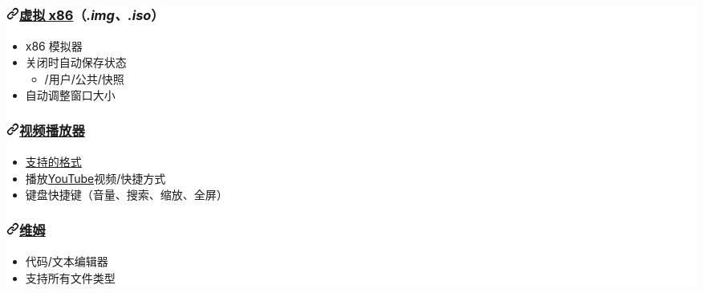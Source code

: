 <h3 tabindex="-1" dir="auto"><a id="user-content-virtual-x86-img-iso" class="anchor" aria-hidden="true" tabindex="-1" href="#virtual-x86-img-iso"><svg class="octicon octicon-link" viewBox="0 0 16 16" version="1.1" width="16" height="16" aria-hidden="true"><path d="m7.775 3.275 1.25-1.25a3.5 3.5 0 1 1 4.95 4.95l-2.5 2.5a3.5 3.5 0 0 1-4.95 0 .751.751 0 0 1 .018-1.042.751.751 0 0 1 1.042-.018 1.998 1.998 0 0 0 2.83 0l2.5-2.5a2.002 2.002 0 0 0-2.83-2.83l-1.25 1.25a.751.751 0 0 1-1.042-.018.751.751 0 0 1-.018-1.042Zm-4.69 9.64a1.998 1.998 0 0 0 2.83 0l1.25-1.25a.751.751 0 0 1 1.042.018.751.751 0 0 1 .018 1.042l-1.25 1.25a3.5 3.5 0 1 1-4.95-4.95l2.5-2.5a3.5 3.5 0 0 1 4.95 0 .751.751 0 0 1-.018 1.042.751.751 0 0 1-1.042.018 1.998 1.998 0 0 0-2.83 0l-2.5 2.5a1.998 1.998 0 0 0 0 2.83Z"></path></svg></a><a href="https://copy.sh/v86/" rel="nofollow"><font style="vertical-align: inherit;"><font style="vertical-align: inherit;">虚拟 x86</font></font></a><font style="vertical-align: inherit;"><font style="vertical-align: inherit;">（</font></font><strong><em><font style="vertical-align: inherit;"><font style="vertical-align: inherit;">.img、.iso</font></font></em></strong><font style="vertical-align: inherit;"><font style="vertical-align: inherit;">）</font></font></h3>
<ul dir="auto">
<li><font style="vertical-align: inherit;"><font style="vertical-align: inherit;">x86 模拟器</font></font></li>
<li><font style="vertical-align: inherit;"><font style="vertical-align: inherit;">关闭时自动保存状态
</font></font><ul dir="auto">
<li><font style="vertical-align: inherit;"><font style="vertical-align: inherit;">/用户/公共/快照</font></font></li>
</ul>
</li>
<li><font style="vertical-align: inherit;"><font style="vertical-align: inherit;">自动调整窗口大小</font></font></li>
</ul>
<h3 tabindex="-1" dir="auto"><a id="user-content-video-player" class="anchor" aria-hidden="true" tabindex="-1" href="#video-player"><svg class="octicon octicon-link" viewBox="0 0 16 16" version="1.1" width="16" height="16" aria-hidden="true"><path d="m7.775 3.275 1.25-1.25a3.5 3.5 0 1 1 4.95 4.95l-2.5 2.5a3.5 3.5 0 0 1-4.95 0 .751.751 0 0 1 .018-1.042.751.751 0 0 1 1.042-.018 1.998 1.998 0 0 0 2.83 0l2.5-2.5a2.002 2.002 0 0 0-2.83-2.83l-1.25 1.25a.751.751 0 0 1-1.042-.018.751.751 0 0 1-.018-1.042Zm-4.69 9.64a1.998 1.998 0 0 0 2.83 0l1.25-1.25a.751.751 0 0 1 1.042.018.751.751 0 0 1 .018 1.042l-1.25 1.25a3.5 3.5 0 1 1-4.95-4.95l2.5-2.5a3.5 3.5 0 0 1 4.95 0 .751.751 0 0 1-.018 1.042.751.751 0 0 1-1.042.018 1.998 1.998 0 0 0-2.83 0l-2.5 2.5a1.998 1.998 0 0 0 0 2.83Z"></path></svg></a><a href="https://videojs.com/" rel="nofollow"><font style="vertical-align: inherit;"><font style="vertical-align: inherit;">视频播放器</font></font></a></h3>
<ul dir="auto">
<li><a href="https://developer.mozilla.org/en-US/docs/Web/Media/Formats/Video_codecs" rel="nofollow"><font style="vertical-align: inherit;"><font style="vertical-align: inherit;">支持的格式</font></font></a></li>
<li><font style="vertical-align: inherit;"><font style="vertical-align: inherit;">播放</font></font><a href="https://github.com/videojs/videojs-youtube"><font style="vertical-align: inherit;"><font style="vertical-align: inherit;">YouTube</font></font></a><font style="vertical-align: inherit;"><font style="vertical-align: inherit;">视频/快捷方式</font></font></li>
<li><font style="vertical-align: inherit;"><font style="vertical-align: inherit;">键盘快捷键（音量、搜索、缩放、全屏）</font></font></li>
</ul>
<h3 tabindex="-1" dir="auto"><a id="user-content-vim" class="anchor" aria-hidden="true" tabindex="-1" href="#vim"><svg class="octicon octicon-link" viewBox="0 0 16 16" version="1.1" width="16" height="16" aria-hidden="true"><path d="m7.775 3.275 1.25-1.25a3.5 3.5 0 1 1 4.95 4.95l-2.5 2.5a3.5 3.5 0 0 1-4.95 0 .751.751 0 0 1 .018-1.042.751.751 0 0 1 1.042-.018 1.998 1.998 0 0 0 2.83 0l2.5-2.5a2.002 2.002 0 0 0-2.83-2.83l-1.25 1.25a.751.751 0 0 1-1.042-.018.751.751 0 0 1-.018-1.042Zm-4.69 9.64a1.998 1.998 0 0 0 2.83 0l1.25-1.25a.751.751 0 0 1 1.042.018.751.751 0 0 1 .018 1.042l-1.25 1.25a3.5 3.5 0 1 1-4.95-4.95l2.5-2.5a3.5 3.5 0 0 1 4.95 0 .751.751 0 0 1-.018 1.042.751.751 0 0 1-1.042.018 1.998 1.998 0 0 0-2.83 0l-2.5 2.5a1.998 1.998 0 0 0 0 2.83Z"></path></svg></a><a href="https://github.com/coolwanglu/vim.js"><font style="vertical-align: inherit;"><font style="vertical-align: inherit;">维姆</font></font></a></h3>
<ul dir="auto">
<li><font style="vertical-align: inherit;"><font style="vertical-align: inherit;">代码/文本编辑器</font></font></li>
<li><font style="vertical-align: inherit;"><font style="vertical-align: inherit;">支持所有文件类型</font></font></li>
</ul>